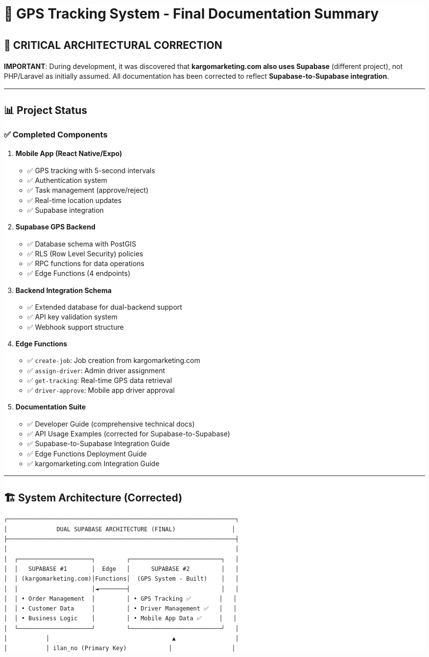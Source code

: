 # 🎯 GPS Tracking System - Final Documentation Summary

## 🚨 CRITICAL ARCHITECTURAL CORRECTION

**IMPORTANT**: During development, it was discovered that **kargomarketing.com also uses Supabase** (different project), not PHP/Laravel as initially assumed. All documentation has been corrected to reflect **Supabase-to-Supabase integration**.

---

## 📊 Project Status

### ✅ Completed Components

1. **Mobile App (React Native/Expo)**
   - ✅ GPS tracking with 5-second intervals
   - ✅ Authentication system
   - ✅ Task management (approve/reject)
   - ✅ Real-time location updates
   - ✅ Supabase integration

2. **Supabase GPS Backend**
   - ✅ Database schema with PostGIS
   - ✅ RLS (Row Level Security) policies
   - ✅ RPC functions for data operations
   - ✅ Edge Functions (4 endpoints)

3. **Backend Integration Schema**
   - ✅ Extended database for dual-backend support
   - ✅ API key validation system
   - ✅ Webhook support structure

4. **Edge Functions**
   - ✅ `create-job`: Job creation from kargomarketing.com
   - ✅ `assign-driver`: Admin driver assignment
   - ✅ `get-tracking`: Real-time GPS data retrieval
   - ✅ `driver-approve`: Mobile app driver approval

5. **Documentation Suite**
   - ✅ Developer Guide (comprehensive technical docs)
   - ✅ API Usage Examples (corrected for Supabase-to-Supabase)
   - ✅ Supabase-to-Supabase Integration Guide
   - ✅ Edge Functions Deployment Guide
   - ✅ kargomarketing.com Integration Guide

---

## 🏗️ System Architecture (Corrected)

```text
┌─────────────────────────────────────────────────────────────────┐
│              DUAL SUPABASE ARCHITECTURE (FINAL)                │
├─────────────────────────────────────────────────────────────────┤
│                                                                 │
│  ┌─────────────────────┐         ┌──────────────────────────┐   │
│  │   SUPABASE #1       │  Edge   │      SUPABASE #2         │   │
│  │ (kargomarketing.com)│Functions│  (GPS System - Built)    │   │
│  │                     │◄────────┤                          │   │
│  │ • Order Management  │         │ • GPS Tracking ✅        │   │
│  │ • Customer Data     │         │ • Driver Management ✅   │   │
│  │ • Business Logic    │         │ • Mobile App Data ✅     │   │
│  └─────────────────────┘         └──────────────────────────┘   │
│           │                                   ▲                 │
│           │ ilan_no (Primary Key)            │                 │
```